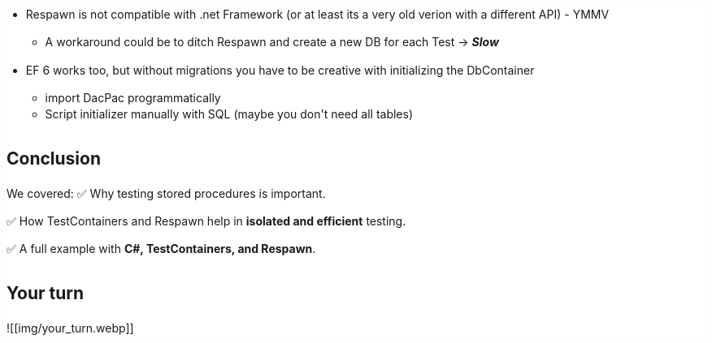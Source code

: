 - Respawn is not compatible with .net Framework (or at least its a very old verion with a different API) - YMMV
  
  - A workaround could be to ditch Respawn and create a new DB for each Test -> **_Slow_**
    <!-- stop -->
- EF 6 works too, but without migrations you have to be creative with initializing the DbContainer
  
  - import DacPac programmatically
    <!-- stop -->
  - Script initializer manually with SQL (maybe you don't need all tables)

## **Conclusion**

We covered:
✅ Why testing stored procedures is important.



✅ How TestContainers and Respawn help in **isolated and efficient** testing.



✅ A full example with **C#, TestContainers, and Respawn**.

## Your turn

![[img/your_turn.webp]]
